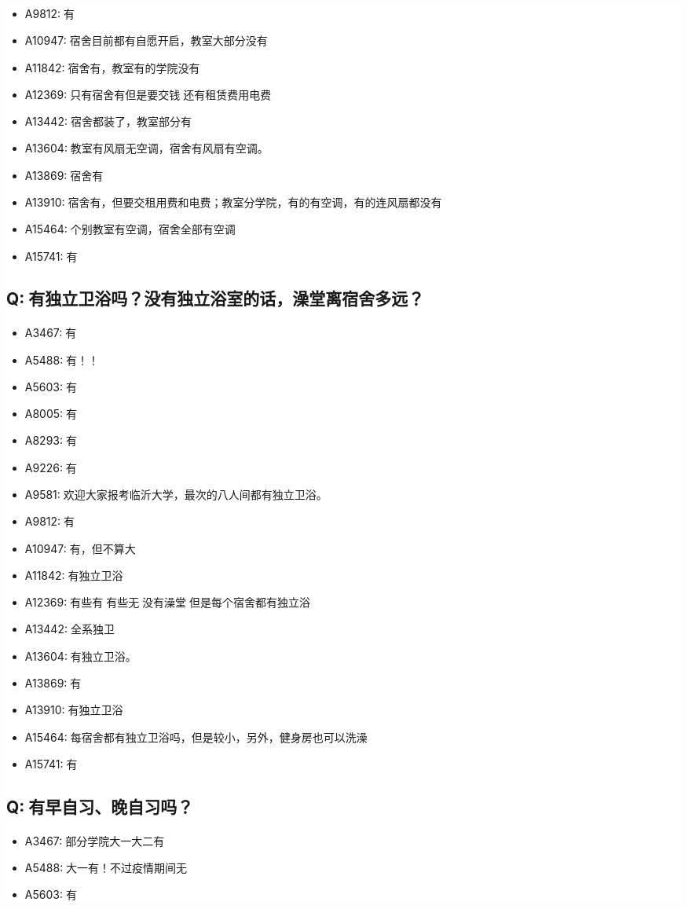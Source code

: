 - A9812: 有

- A10947: 宿舍目前都有自愿开启，教室大部分没有

- A11842: 宿舍有，教室有的学院没有

- A12369: 只有宿舍有但是要交钱 还有租赁费用电费

- A13442: 宿舍都装了，教室部分有

- A13604: 教室有风扇无空调，宿舍有风扇有空调。

- A13869: 宿舍有

- A13910: 宿舍有，但要交租用费和电费；教室分学院，有的有空调，有的连风扇都没有

- A15464: 个别教室有空调，宿舍全部有空调

- A15741: 有

## Q: 有独立卫浴吗？没有独立浴室的话，澡堂离宿舍多远？

- A3467: 有

- A5488: 有！！

- A5603: 有

- A8005: 有

- A8293: 有

- A9226: 有

- A9581: 欢迎大家报考临沂大学，最次的八人间都有独立卫浴。

- A9812: 有

- A10947: 有，但不算大

- A11842: 有独立卫浴

- A12369: 有些有 有些无 没有澡堂 但是每个宿舍都有独立浴

- A13442: 全系独卫

- A13604: 有独立卫浴。

- A13869: 有

- A13910: 有独立卫浴

- A15464: 每宿舍都有独立卫浴吗，但是较小，另外，健身房也可以洗澡

- A15741: 有

## Q: 有早自习、晚自习吗？

- A3467: 部分学院大一大二有

- A5488: 大一有！不过疫情期间无

- A5603: 有
